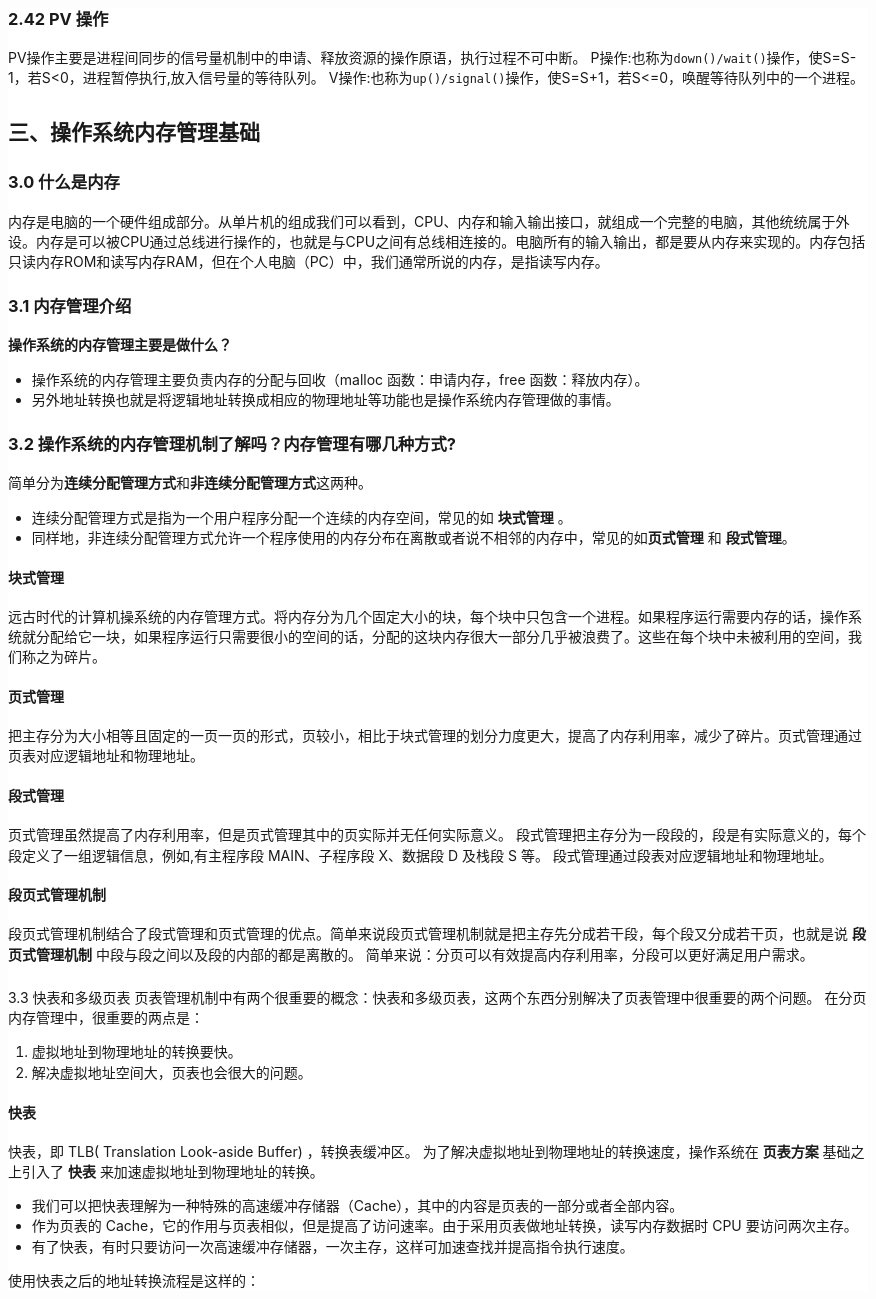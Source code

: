 
### 2.42 PV 操作
PV操作主要是进程间同步的信号量机制中的申请、释放资源的操作原语，执行过程不可中断。
P操作:也称为`down()/wait()`操作，使S=S-1，若S<0，进程暂停执行,放入信号量的等待队列。
V操作:也称为`up()/signal()`操作，使S=S+1，若S<=0，唤醒等待队列中的一个进程。
## 三、操作系统内存管理基础
### 3.0 什么是内存
内存是电脑的一个硬件组成部分。从单片机的组成我们可以看到，CPU、内存和输入输出接口，就组成一个完整的电脑，其他统统属于外设。内存是可以被CPU通过总线进行操作的，也就是与CPU之间有总线相连接的。电脑所有的输入输出，都是要从内存来实现的。内存包括只读内存ROM和读写内存RAM，但在个人电脑（PC）中，我们通常所说的内存，是指读写内存。

### 3.1 内存管理介绍
**操作系统的内存管理主要是做什么？**

- 操作系统的内存管理主要负责内存的分配与回收（malloc 函数：申请内存，free 函数：释放内存）。
- 另外地址转换也就是将逻辑地址转换成相应的物理地址等功能也是操作系统内存管理做的事情。

### 3.2 **操作系统的内存管理机制了解吗？内存管理有哪几种方式?**
简单分为**连续分配管理方式**和**非连续分配管理方式**这两种。

- 连续分配管理方式是指为一个用户程序分配一个连续的内存空间，常见的如 **块式管理** 。
- 同样地，非连续分配管理方式允许一个程序使用的内存分布在离散或者说不相邻的内存中，常见的如**页式管理** 和 **段式管理**。
#### 块式管理 
远古时代的计算机操系统的内存管理方式。将内存分为几个固定大小的块，每个块中只包含一个进程。如果程序运行需要内存的话，操作系统就分配给它一块，如果程序运行只需要很小的空间的话，分配的这块内存很大一部分几乎被浪费了。这些在每个块中未被利用的空间，我们称之为碎片。
#### 页式管理 
把主存分为大小相等且固定的一页一页的形式，页较小，相比于块式管理的划分力度更大，提高了内存利用率，减少了碎片。页式管理通过页表对应逻辑地址和物理地址。
#### 段式管理 
页式管理虽然提高了内存利用率，但是页式管理其中的页实际并无任何实际意义。 段式管理把主存分为一段段的，段是有实际意义的，每个段定义了一组逻辑信息，例如,有主程序段 MAIN、子程序段 X、数据段 D 及栈段 S 等。 段式管理通过段表对应逻辑地址和物理地址。
#### 段页式管理机制 
段页式管理机制结合了段式管理和页式管理的优点。简单来说段页式管理机制就是把主存先分成若干段，每个段又分成若干页，也就是说 **段页式管理机制** 中段与段之间以及段的内部的都是离散的。
简单来说：分页可以有效提高内存利用率，分段可以更好满足用户需求。
### 
3.3 快表和多级页表
页表管理机制中有两个很重要的概念：快表和多级页表，这两个东西分别解决了页表管理中很重要的两个问题。
在分页内存管理中，很重要的两点是：

1. 虚拟地址到物理地址的转换要快。
2. 解决虚拟地址空间大，页表也会很大的问题。
#### 快表
快表，即 TLB( Translation Look-aside Buffer) ，转换表缓冲区。 
为了解决虚拟地址到物理地址的转换速度，操作系统在 **页表方案** 基础之上引入了 **快表** 来加速虚拟地址到物理地址的转换。

- 我们可以把快表理解为一种特殊的高速缓冲存储器（Cache），其中的内容是页表的一部分或者全部内容。
- 作为页表的 Cache，它的作用与页表相似，但是提高了访问速率。由于采用页表做地址转换，读写内存数据时 CPU 要访问两次主存。
- 有了快表，有时只要访问一次高速缓冲存储器，一次主存，这样可加速查找并提高指令执行速度。

使用快表之后的地址转换流程是这样的：
